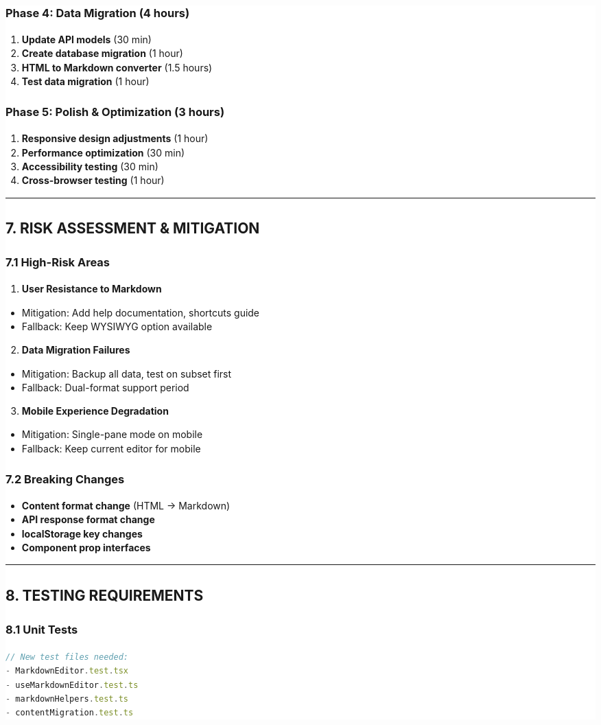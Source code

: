 ### Phase 4: Data Migration (4 hours)

1. **Update API models** (30 min)
2. **Create database migration** (1 hour)
3. **HTML to Markdown converter** (1.5 hours)
4. **Test data migration** (1 hour)

### Phase 5: Polish & Optimization (3 hours)

1. **Responsive design adjustments** (1 hour)
2. **Performance optimization** (30 min)
3. **Accessibility testing** (30 min)
4. **Cross-browser testing** (1 hour)

***

## 7. RISK ASSESSMENT & MITIGATION

### 7.1 High-Risk Areas

1. **User Resistance to Markdown**

- Mitigation: Add help documentation, shortcuts guide
- Fallback: Keep WYSIWYG option available

2. **Data Migration Failures**

- Mitigation: Backup all data, test on subset first
- Fallback: Dual-format support period

3. **Mobile Experience Degradation**

- Mitigation: Single-pane mode on mobile
- Fallback: Keep current editor for mobile

### 7.2 Breaking Changes

- **Content format change** (HTML → Markdown)
- **API response format change**
- **localStorage key changes**
- **Component prop interfaces**

***

## 8. TESTING REQUIREMENTS

### 8.1 Unit Tests

```typescript
// New test files needed:
- MarkdownEditor.test.tsx
- useMarkdownEditor.test.ts
- markdownHelpers.test.ts
- contentMigration.test.ts
```

